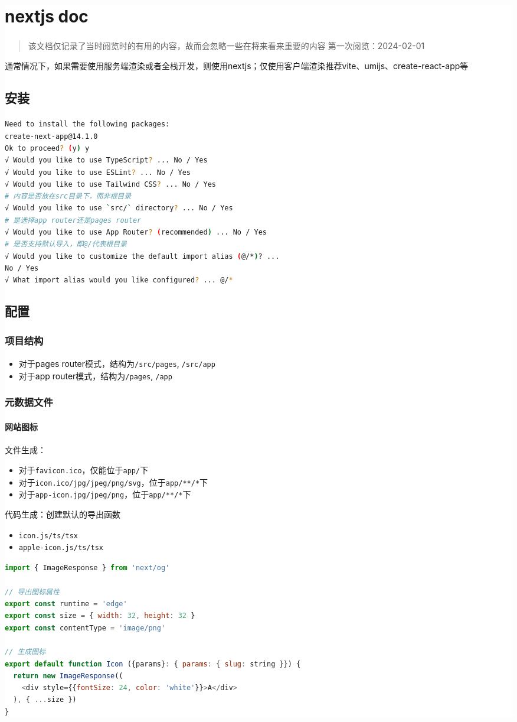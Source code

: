 # nextjs doc

> 该文档仅记录了当时阅览时的有用的内容，故而会忽略一些在将来看来重要的内容
> 第一次阅览：2024-02-01

通常情况下，如果需要使用服务端渲染或者全栈开发，则使用nextjs；仅使用客户端渲染推荐vite、umijs、create-react-app等

## 安装

```bash
Need to install the following packages:
create-next-app@14.1.0
Ok to proceed? (y) y
√ Would you like to use TypeScript? ... No / Yes
√ Would you like to use ESLint? ... No / Yes
√ Would you like to use Tailwind CSS? ... No / Yes
# 内容是否放在src目录下，而非根目录
√ Would you like to use `src/` directory? ... No / Yes
# 是选择app router还是pages router
√ Would you like to use App Router? (recommended) ... No / Yes
# 是否支持默认导入，即@/代表根目录
√ Would you like to customize the default import alias (@/*)? ...
No / Yes
√ What import alias would you like configured? ... @/*
```

## 配置

### 项目结构

- 对于pages router模式，结构为`/src/pages`, `/src/app`
- 对于app router模式，结构为`/pages`, `/app`

### 元数据文件

#### 网站图标

文件生成：

- 对于`favicon.ico`，仅能位于`app/`下
- 对于`icon.ico/jpg/jpeg/png/svg`，位于`app/**/*`下
- 对于`app-icon.jpg/jpeg/png`，位于`app/**/*`下

代码生成：创建默认的导出函数

- `icon.js/ts/tsx`
- `apple-icon.js/ts/tsx`

```js
import { ImageResponse } from 'next/og'

// 导出图标属性
export const runtime = 'edge'
export const size = { width: 32, height: 32 }
export const contentType = 'image/png'

// 生成图标
export default function Icon ({params}: { params: { slug: string }}) {
  return new ImageResponse((
    <div style={{fontSize: 24, color: 'white'}}>A</div>
  ), { ...size })
}
```
